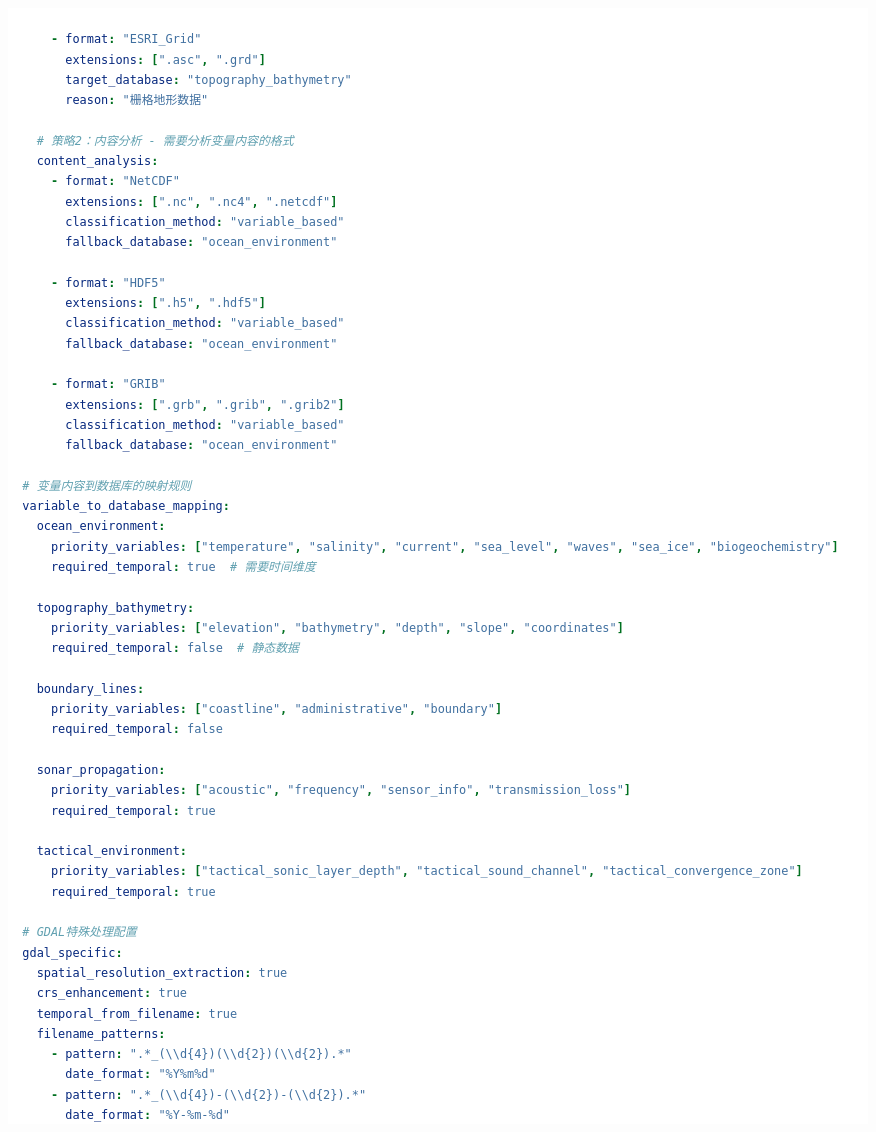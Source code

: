 ```yaml
        
      - format: "ESRI_Grid"
        extensions: [".asc", ".grd"]
        target_database: "topography_bathymetry"
        reason: "栅格地形数据"
    
    # 策略2：内容分析 - 需要分析变量内容的格式
    content_analysis:
      - format: "NetCDF"
        extensions: [".nc", ".nc4", ".netcdf"]
        classification_method: "variable_based"
        fallback_database: "ocean_environment"
        
      - format: "HDF5"
        extensions: [".h5", ".hdf5"]
        classification_method: "variable_based"
        fallback_database: "ocean_environment"
        
      - format: "GRIB"
        extensions: [".grb", ".grib", ".grib2"]
        classification_method: "variable_based"
        fallback_database: "ocean_environment"

  # 变量内容到数据库的映射规则
  variable_to_database_mapping:
    ocean_environment:
      priority_variables: ["temperature", "salinity", "current", "sea_level", "waves", "sea_ice", "biogeochemistry"]
      required_temporal: true  # 需要时间维度
      
    topography_bathymetry:
      priority_variables: ["elevation", "bathymetry", "depth", "slope", "coordinates"]
      required_temporal: false  # 静态数据
      
    boundary_lines:
      priority_variables: ["coastline", "administrative", "boundary"]
      required_temporal: false
      
    sonar_propagation:
      priority_variables: ["acoustic", "frequency", "sensor_info", "transmission_loss"]
      required_temporal: true
      
    tactical_environment:
      priority_variables: ["tactical_sonic_layer_depth", "tactical_sound_channel", "tactical_convergence_zone"]
      required_temporal: true

  # GDAL特殊处理配置
  gdal_specific:
    spatial_resolution_extraction: true
    crs_enhancement: true
    temporal_from_filename: true
    filename_patterns:
      - pattern: ".*_(\\d{4})(\\d{2})(\\d{2}).*"
        date_format: "%Y%m%d"
      - pattern: ".*_(\\d{4})-(\\d{2})-(\\d{2}).*"
        date_format: "%Y-%m-%d"
```
